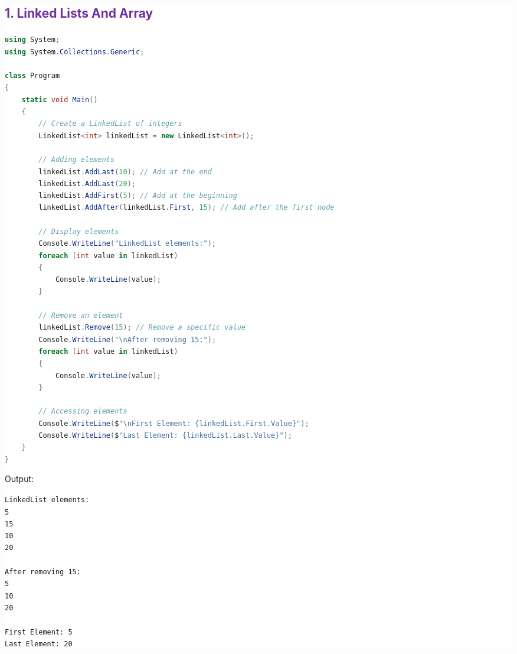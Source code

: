 ## **<span style="color:rgb(112, 48, 160)">1. Linked Lists And Array</span>** 



```c#
using System;
using System.Collections.Generic;

class Program
{
    static void Main()
    {
        // Create a LinkedList of integers
        LinkedList<int> linkedList = new LinkedList<int>();

        // Adding elements
        linkedList.AddLast(10); // Add at the end
        linkedList.AddLast(20);
        linkedList.AddFirst(5); // Add at the beginning
        linkedList.AddAfter(linkedList.First, 15); // Add after the first node

        // Display elements
        Console.WriteLine("LinkedList elements:");
        foreach (int value in linkedList)
        {
            Console.WriteLine(value);
        }

        // Remove an element
        linkedList.Remove(15); // Remove a specific value
        Console.WriteLine("\nAfter removing 15:");
        foreach (int value in linkedList)
        {
            Console.WriteLine(value);
        }

        // Accessing elements
        Console.WriteLine($"\nFirst Element: {linkedList.First.Value}");
        Console.WriteLine($"Last Element: {linkedList.Last.Value}");
    }
}

```
Output:
```
LinkedList elements:
5
15
10
20

After removing 15:
5
10
20

First Element: 5
Last Element: 20

```
